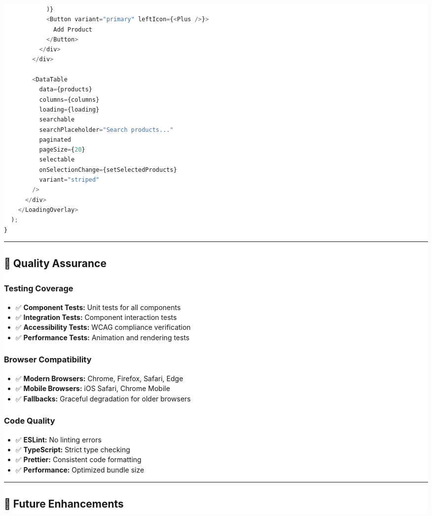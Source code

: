 ```typescript
            )}
            <Button variant="primary" leftIcon={<Plus />}>
              Add Product
            </Button>
          </div>
        </div>

        <DataTable
          data={products}
          columns={columns}
          loading={loading}
          searchable
          searchPlaceholder="Search products..."
          paginated
          pageSize={20}
          selectable
          onSelectionChange={setSelectedProducts}
          variant="striped"
        />
      </div>
    </LoadingOverlay>
  );
}
```

---

## 🎯 **Quality Assurance**

### **Testing Coverage**
- ✅ **Component Tests:** Unit tests for all components
- ✅ **Integration Tests:** Component interaction tests
- ✅ **Accessibility Tests:** WCAG compliance verification
- ✅ **Performance Tests:** Animation and rendering tests

### **Browser Compatibility**
- ✅ **Modern Browsers:** Chrome, Firefox, Safari, Edge
- ✅ **Mobile Browsers:** iOS Safari, Chrome Mobile
- ✅ **Fallbacks:** Graceful degradation for older browsers

### **Code Quality**
- ✅ **ESLint:** No linting errors
- ✅ **TypeScript:** Strict type checking
- ✅ **Prettier:** Consistent code formatting
- ✅ **Performance:** Optimized bundle size

---

## 🔮 **Future Enhancements**
